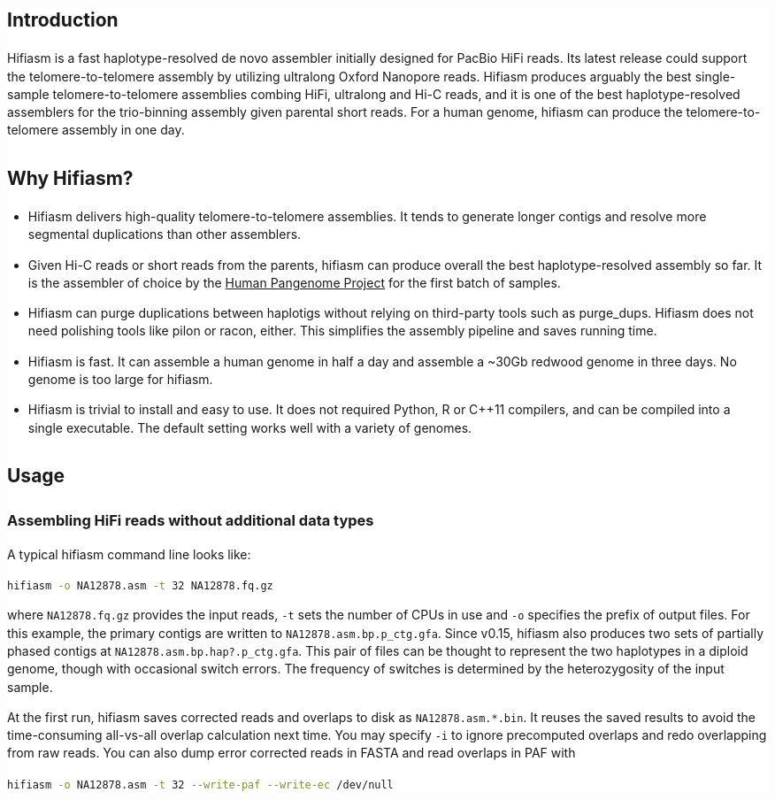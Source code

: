 ## <a name="intro"></a>Introduction

Hifiasm is a fast haplotype-resolved de novo assembler initially designed for PacBio HiFi reads.
Its latest release could support the telomere-to-telomere assembly by utilizing ultralong Oxford Nanopore reads. Hifiasm produces arguably the best single-sample telomere-to-telomere assemblies combing HiFi, ultralong and Hi-C reads, and it is one of the best haplotype-resolved assemblers for the trio-binning assembly given parental short reads. For a human genome, hifiasm can produce the telomere-to-telomere assembly in one day.

## <a name="why"></a>Why Hifiasm?

* Hifiasm delivers high-quality telomere-to-telomere assemblies. It tends to generate longer contigs
  and resolve more segmental duplications than other assemblers.

* Given Hi-C reads or short reads from the parents, hifiasm can produce overall the best
  haplotype-resolved assembly so far. It is the assembler of choice by the
  [Human Pangenome Project][hpp] for the first batch of samples.

* Hifiasm can purge duplications between haplotigs without relying on
  third-party tools such as purge\_dups. Hifiasm does not need polishing tools
  like pilon or racon, either. This simplifies the assembly pipeline and saves
  running time.

* Hifiasm is fast. It can assemble a human genome in half a day and assemble a
  ~30Gb redwood genome in three days. No genome is too large for hifiasm.

* Hifiasm is trivial to install and easy to use. It does not required Python,
  R or C++11 compilers, and can be compiled into a single executable. The
  default setting works well with a variety of genomes.

[hpp]: https://humanpangenome.org

## <a name="use"></a>Usage

### <a name="hifionly"></a>Assembling HiFi reads without additional data types

A typical hifiasm command line looks like:
```sh
hifiasm -o NA12878.asm -t 32 NA12878.fq.gz
```
where `NA12878.fq.gz` provides the input reads, `-t` sets the number of CPUs in
use and `-o` specifies the prefix of output files. For this example, the
primary contigs are written to `NA12878.asm.bp.p_ctg.gfa`. 
Since v0.15, hifiasm also produces two sets of
partially phased contigs at `NA12878.asm.bp.hap?.p_ctg.gfa`. This pair of files
can be thought to represent the two haplotypes in a diploid genome, though with
occasional switch errors. The frequency of switches is determined by the
heterozygosity of the input sample.

At the first run, hifiasm saves corrected reads and
overlaps to disk as `NA12878.asm.*.bin`. It reuses the saved results to avoid
the time-consuming all-vs-all overlap calculation next time. You may specify
`-i` to ignore precomputed overlaps and redo overlapping from raw reads.
You can also dump error corrected reads in FASTA and read overlaps in PAF with
```sh
hifiasm -o NA12878.asm -t 32 --write-paf --write-ec /dev/null
```


[mouse-data]:      https://www.ncbi.nlm.nih.gov/sra/?term=SRR11606870
[maize-data]:      https://www.ncbi.nlm.nih.gov/sra/?term=SRR11606869
[strawberry-data]: https://www.ncbi.nlm.nih.gov/sra/?term=SRR11606867
[frog-data]:       https://www.ncbi.nlm.nih.gov/sra?term=(SRR11606868)%20OR%20SRR12048570
[redwood-data]:    https://www.ncbi.nlm.nih.gov/sra/?term=SRP251156
[CHM13-data]:      https://www.ncbi.nlm.nih.gov/sra?term=(((SRR11292120)%20OR%20SRR11292121)%20OR%20SRR11292122)%20OR%20SRR11292123
[HG00733-data]: https://www.ebi.ac.uk/ena/data/view/ERX3831682
[HG00731-data]: https://www.ebi.ac.uk/ena/data/view/ERR3241754
[HG00732-data]: https://www.ebi.ac.uk/ena/data/view/ERR3241755
[NA24385-data]: https://www.ncbi.nlm.nih.gov/sra?term=(((SRR10382244)%20OR%20SRR10382245)%20OR%20SRR10382248)%20OR%20SRR10382249
[NA24149-data]: https://ftp-trace.ncbi.nlm.nih.gov/giab/ftp/data/AshkenazimTrio/HG003_NA24149_father/NIST_HiSeq_HG003_Homogeneity-12389378/HG003Run01-13262252/
[NA24143-data]: https://ftp-trace.ncbi.nlm.nih.gov/giab/ftp/data/AshkenazimTrio/HG004_NA24143_mother/NIST_HiSeq_HG004_Homogeneity-14572558/HG004Run01-15133132/
[NA12878-data]: https://ftp-trace.ncbi.nlm.nih.gov/giab/ftp/data/NA12878/PacBio_SequelII_CCS_11kb/
[NA12891-data]: https://www.ebi.ac.uk/ena/data/view/ERR194160
[NA12892-data]: https://www.ebi.ac.uk/ena/data/view/ERR194161
[zenodo-human]: https://zenodo.org/record/4393631
[zenodo-nonh]: https://zenodo.org/record/4393750
[unitig]: http://wgs-assembler.sourceforge.net/wiki/index.php/Celera_Assembler_Terminology
[gfa]: https://github.com/pmelsted/GFA-spec/blob/master/GFA-spec.md
[paf]: https://github.com/lh3/miniasm/blob/master/PAF.md
[yak]: https://github.com/lh3/yak
[tutorial]: https://hifiasm.readthedocs.io/en/latest/index.html
[tutorial_output]: https://hifiasm.readthedocs.io/en/latest/interpreting-output.html#interpreting-output